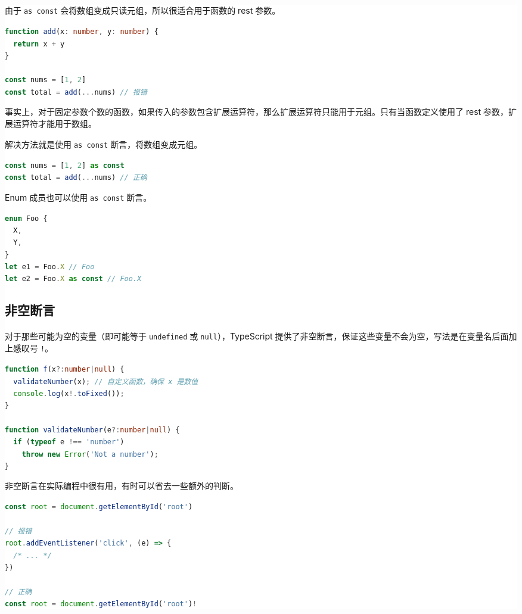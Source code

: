 由于 `as const` 会将数组变成只读元组，所以很适合用于函数的 rest 参数。

```ts
function add(x: number, y: number) {
  return x + y
}

const nums = [1, 2]
const total = add(...nums) // 报错
```

事实上，对于固定参数个数的函数，如果传入的参数包含扩展运算符，那么扩展运算符只能用于元组。只有当函数定义使用了 rest 参数，扩展运算符才能用于数组。

解决方法就是使用 `as const` 断言，将数组变成元组。

```ts
const nums = [1, 2] as const
const total = add(...nums) // 正确
```

Enum 成员也可以使用 `as const` 断言。

```ts
enum Foo {
  X,
  Y,
}
let e1 = Foo.X // Foo
let e2 = Foo.X as const // Foo.X
```

## 非空断言

对于那些可能为空的变量（即可能等于 `undefined` 或 `null`），TypeScript 提供了非空断言，保证这些变量不会为空，写法是在变量名后面加上感叹号 `!`。

```ts
function f(x?:number|null) {
  validateNumber(x); // 自定义函数，确保 x 是数值
  console.log(x!.toFixed());
}

function validateNumber(e?:number|null) {
  if (typeof e !== 'number')
    throw new Error('Not a number');
}
```

非空断言在实际编程中很有用，有时可以省去一些额外的判断。

```ts
const root = document.getElementById('root')

// 报错
root.addEventListener('click', (e) => {
  /* ... */
})

// 正确
const root = document.getElementById('root')!
```
